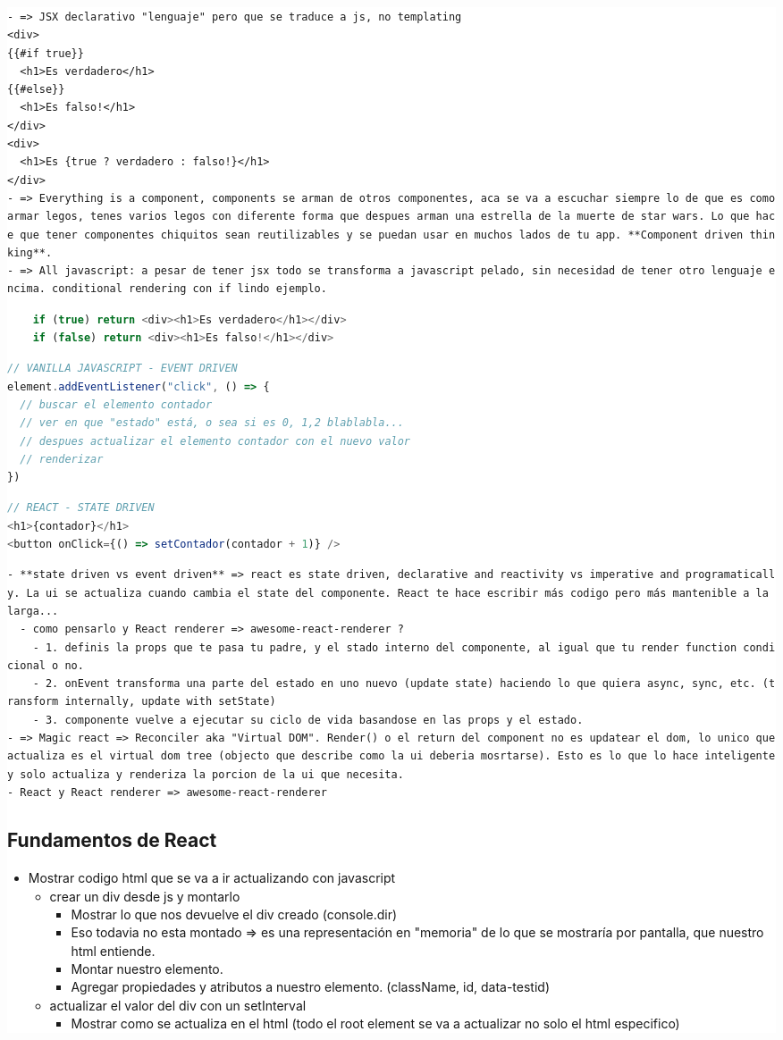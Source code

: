     - => JSX declarativo "lenguaje" pero que se traduce a js, no templating
    <div>
    {{#if true}}
      <h1>Es verdadero</h1>
    {{#else}}
      <h1>Es falso!</h1>
    </div>
    <div>
      <h1>Es {true ? verdadero : falso!}</h1>
    </div>
    - => Everything is a component, components se arman de otros componentes, aca se va a escuchar siempre lo de que es como armar legos, tenes varios legos con diferente forma que despues arman una estrella de la muerte de star wars. Lo que hace que tener componentes chiquitos sean reutilizables y se puedan usar en muchos lados de tu app. **Component driven thinking**.
    - => All javascript: a pesar de tener jsx todo se transforma a javascript pelado, sin necesidad de tener otro lenguaje encima. conditional rendering con if lindo ejemplo.
```javascript
    if (true) return <div><h1>Es verdadero</h1></div>
    if (false) return <div><h1>Es falso!</h1></div>
```
```javascript
// VANILLA JAVASCRIPT - EVENT DRIVEN
element.addEventListener("click", () => {
  // buscar el elemento contador
  // ver en que "estado" está, o sea si es 0, 1,2 blablabla...
  // despues actualizar el elemento contador con el nuevo valor
  // renderizar
})
```
```javascript
// REACT - STATE DRIVEN
<h1>{contador}</h1>
<button onClick={() => setContador(contador + 1)} />
```
    - **state driven vs event driven** => react es state driven, declarative and reactivity vs imperative and programatically. La ui se actualiza cuando cambia el state del componente. React te hace escribir más codigo pero más mantenible a la larga...
      - como pensarlo y React renderer => awesome-react-renderer ?
        - 1. definis la props que te pasa tu padre, y el stado interno del componente, al igual que tu render function condicional o no.
        - 2. onEvent transforma una parte del estado en uno nuevo (update state) haciendo lo que quiera async, sync, etc. (transform internally, update with setState)
        - 3. componente vuelve a ejecutar su ciclo de vida basandose en las props y el estado.
    - => Magic react => Reconciler aka "Virtual DOM". Render() o el return del component no es updatear el dom, lo unico que actualiza es el virtual dom tree (objecto que describe como la ui deberia mosrtarse). Esto es lo que lo hace inteligente y solo actualiza y renderiza la porcion de la ui que necesita.
    - React y React renderer => awesome-react-renderer

## Fundamentos de React

- Mostrar codigo html que se va a ir actualizando con javascript
  - crear un div desde js y montarlo
    - Mostrar lo que nos devuelve el div creado (console.dir)
    - Eso todavia no esta montado => es una representación en "memoria" de lo que se mostraría por pantalla, que nuestro html entiende.
    - Montar nuestro elemento.
    - Agregar propiedades y atributos a nuestro elemento. (className, id, data-testid)
  - actualizar el valor del div con un setInterval
    - Mostrar como se actualiza en el html (todo el root element se va a actualizar no solo el html especifico)
